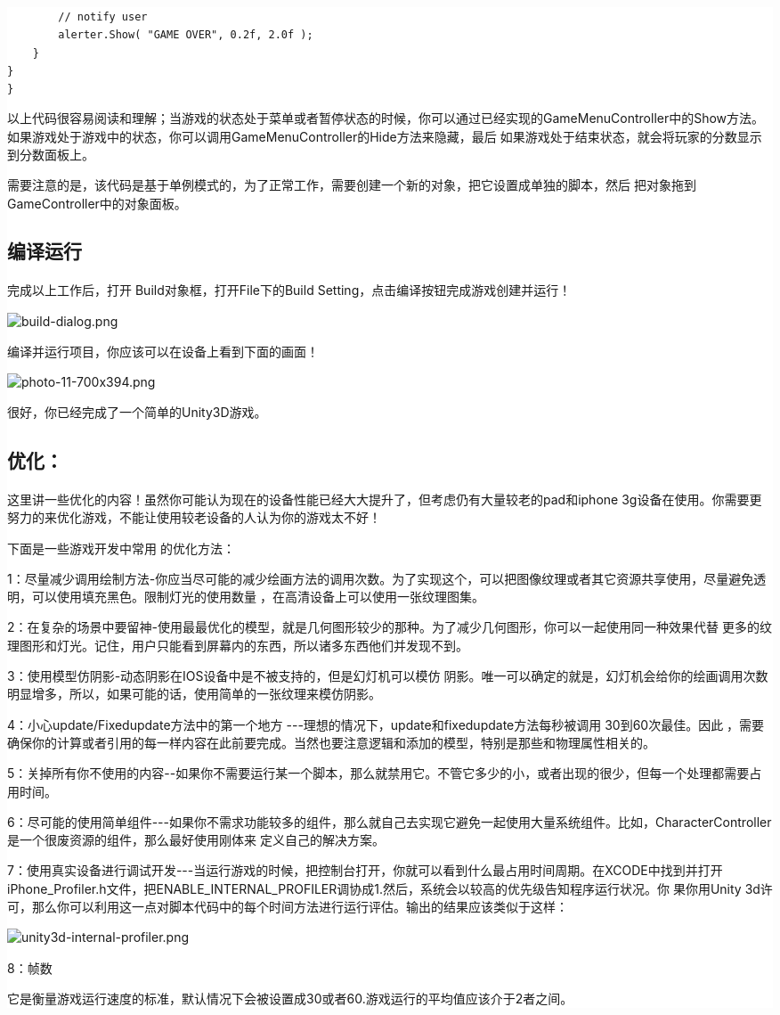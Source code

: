 			// notify user
			alerter.Show( "GAME OVER", 0.2f, 2.0f ); 	
		}								
	}
	}
以上代码很容易阅读和理解；当游戏的状态处于菜单或者暂停状态的时候，你可以通过已经实现的GameMenuController中的Show方法。如果游戏处于游戏中的状态，你可以调用GameMenuController的Hide方法来隐藏，最后 如果游戏处于结束状态，就会将玩家的分数显示到分数面板上。

需要注意的是，该代码是基于单例模式的，为了正常工作，需要创建一个新的对象，把它设置成单独的脚本，然后 把对象拖到GameController中的对象面板。

## 编译运行


完成以上工作后，打开 Build对象框，打开File下的Build Setting，点击编译按钮完成游戏创建并运行！

![build-dialog.png](http://cdn5.raywenderlich.com/wp-content/uploads/2012/08/build-dialog.png)


编译并运行项目，你应该可以在设备上看到下面的画面！


![photo-11-700x394.png](http://cdn1.raywenderlich.com/wp-content/uploads/2012/10/photo-11-700x394.png)


很好，你已经完成了一个简单的Unity3D游戏。


## 优化：


这里讲一些优化的内容！虽然你可能认为现在的设备性能已经大大提升了，但考虑仍有大量较老的pad和iphone 3g设备在使用。你需要更努力的来优化游戏，不能让使用较老设备的人认为你的游戏太不好！

下面是一些游戏开发中常用 的优化方法：

1：尽量减少调用绘制方法-你应当尽可能的减少绘画方法的调用次数。为了实现这个，可以把图像纹理或者其它资源共享使用，尽量避免透明，可以使用填充黑色。限制灯光的使用数量 ，在高清设备上可以使用一张纹理图集。

2：在复杂的场景中要留神-使用最最优化的模型，就是几何图形较少的那种。为了减少几何图形，你可以一起使用同一种效果代替 更多的纹理图形和灯光。记住，用户只能看到屏幕内的东西，所以诸多东西他们并发现不到。

3：使用模型仿阴影-动态阴影在IOS设备中是不被支持的，但是幻灯机可以模仿
阴影。唯一可以确定的就是，幻灯机会给你的绘画调用次数明显增多，所以，如果可能的话，使用简单的一张纹理来模仿阴影。

4：小心update/Fixedupdate方法中的第一个地方 ---理想的情况下，update和fixedupdate方法每秒被调用 30到60次最佳。因此 ，需要确保你的计算或者引用的每一样内容在此前要完成。当然也要注意逻辑和添加的模型，特别是那些和物理属性相关的。

5：关掉所有你不使用的内容--如果你不需要运行某一个脚本，那么就禁用它。不管它多少的小，或者出现的很少，但每一个处理都需要占用时间。

6：尽可能的使用简单组件---如果你不需求功能较多的组件，那么就自己去实现它避免一起使用大量系统组件。比如，CharacterController是一个很废资源的组件，那么最好使用刚体来 定义自己的解决方案。

7：使用真实设备进行调试开发---当运行游戏的时候，把控制台打开，你就可以看到什么最占用时间周期。在XCODE中找到并打开iPhone_Profiler.h文件，把ENABLE_INTERNAL_PROFILER调协成1.然后，系统会以较高的优先级告知程序运行状况。你 果你用Unity 3d许可，那么你可以利用这一点对脚本代码中的每个时间方法进行运行评估。输出的结果应该类似于这样：

![unity3d-internal-profiler.png](http://cdn5.raywenderlich.com/wp-content/uploads/2012/08/unity3d-internal-profiler.png)

8：帧数

它是衡量游戏运行速度的标准，默认情况下会被设置成30或者60.游戏运行的平均值应该介于2者之间。

